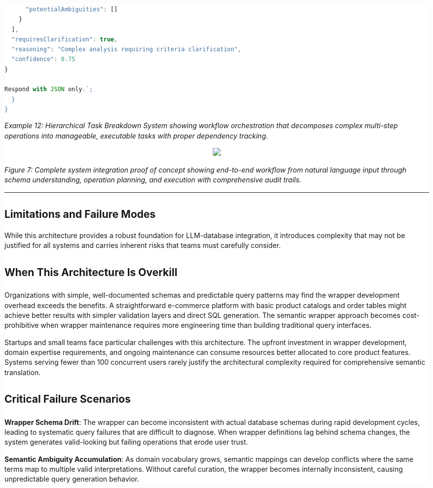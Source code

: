 ```typescript
      "potentialAmbiguities": []
    }
  ],
  "requiresClarification": true,
  "reasoning": "Complex analysis requiring criteria clarification",
  "confidence": 0.75
}

Respond with JSON only.`;
  }
}
```

</div>

*Example 12: Hierarchical Task Breakdown System showing workflow orchestration that decomposes complex multi-step operations into manageable, executable tasks with proper dependency tracking.*


<div class="image-wrapper" style="margin: 12px auto; max-width: 90%; text-align: center;"><a href="/img/sample-poc-3.png" target="_blank"><img src="/img/sample-poc-3.png" style="max-width: 100%; height: auto; cursor: pointer;"></a></div>

*Figure 7: Complete system integration proof of concept showing end-to-end workflow from natural language input through schema understanding, operation planning, and execution with comprehensive audit trails.*

---

## Limitations and Failure Modes

While this architecture provides a robust foundation for LLM-database integration, it introduces complexity that may not be justified for all systems and carries inherent risks that teams must carefully consider.

<h3 style="font-size: 1.5em; font-weight: bold;">When This Architecture Is Overkill</h3>

Organizations with simple, well-documented schemas and predictable query patterns may find the wrapper development overhead exceeds the benefits. A straightforward e-commerce platform with basic product catalogs and order tables might achieve better results with simpler validation layers and direct SQL generation. The semantic wrapper approach becomes cost-prohibitive when wrapper maintenance requires more engineering time than building traditional query interfaces.

Startups and small teams face particular challenges with this architecture. The upfront investment in wrapper development, domain expertise requirements, and ongoing maintenance can consume resources better allocated to core product features. Systems serving fewer than 100 concurrent users rarely justify the architectural complexity required for comprehensive semantic translation.

<h3 style="font-size: 1.5em; font-weight: bold;">Critical Failure Scenarios</h3>

**Wrapper Schema Drift**: The wrapper can become inconsistent with actual database schemas during rapid development cycles, leading to systematic query failures that are difficult to diagnose. When wrapper definitions lag behind schema changes, the system generates valid-looking but failing operations that erode user trust.

**Semantic Ambiguity Accumulation**: As domain vocabulary grows, semantic mappings can develop conflicts where the same terms map to multiple valid interpretations. Without careful curation, the wrapper becomes internally inconsistent, causing unpredictable query generation behavior.
